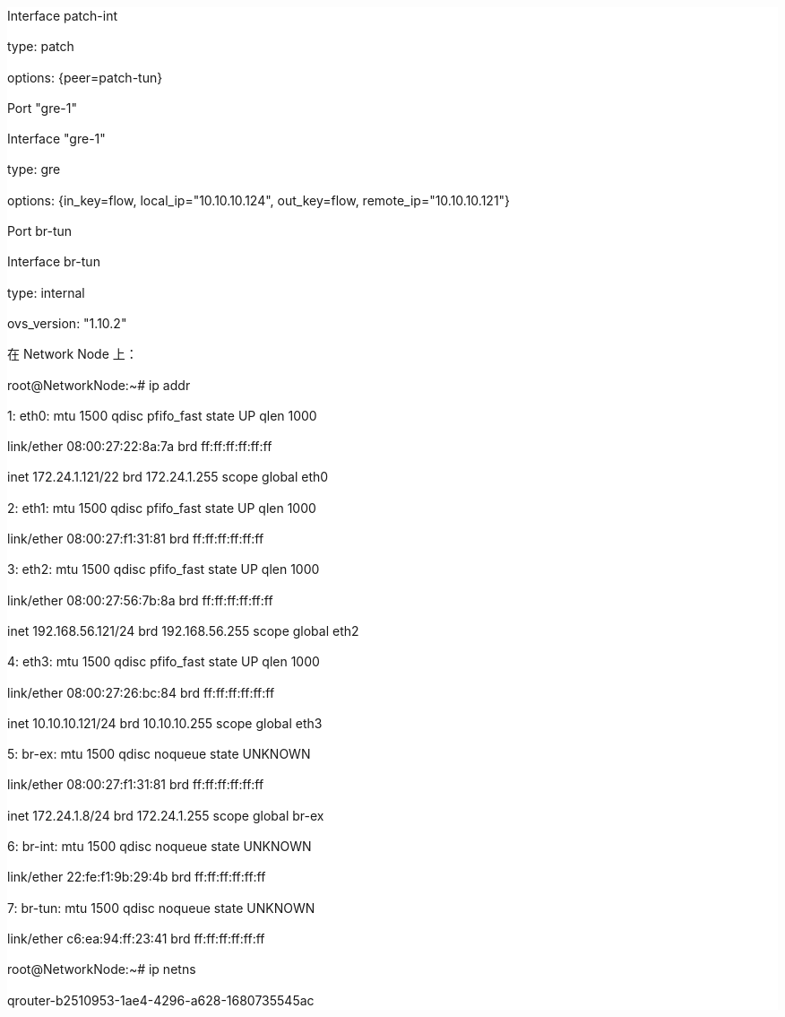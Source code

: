 Interface patch-int

type: patch

options: {peer=patch-tun}

Port "gre-1"

Interface "gre-1"

type: gre

options: {in_key=flow, local_ip="10.10.10.124", out_key=flow, remote_ip="10.10.10.121"}

Port br-tun

Interface br-tun

type: internal

ovs_version: "1.10.2"

在 Network Node 上：

root@NetworkNode:~# ip addr

1: eth0: mtu 1500 qdisc pfifo_fast state UP qlen 1000

link/ether 08:00:27:22:8a:7a brd ff:ff:ff:ff:ff:ff

inet 172.24.1.121/22 brd 172.24.1.255 scope global eth0

2: eth1: mtu 1500 qdisc pfifo_fast state UP qlen 1000

link/ether 08:00:27:f1:31:81 brd ff:ff:ff:ff:ff:ff

3: eth2: mtu 1500 qdisc pfifo_fast state UP qlen 1000

link/ether 08:00:27:56:7b:8a brd ff:ff:ff:ff:ff:ff

inet 192.168.56.121/24 brd 192.168.56.255 scope global eth2

4: eth3: mtu 1500 qdisc pfifo_fast state UP qlen 1000

link/ether 08:00:27:26:bc:84 brd ff:ff:ff:ff:ff:ff

inet 10.10.10.121/24 brd 10.10.10.255 scope global eth3

5: br-ex: mtu 1500 qdisc noqueue state UNKNOWN

link/ether 08:00:27:f1:31:81 brd ff:ff:ff:ff:ff:ff

inet 172.24.1.8/24 brd 172.24.1.255 scope global br-ex

6: br-int: mtu 1500 qdisc noqueue state UNKNOWN

link/ether 22:fe:f1:9b:29:4b brd ff:ff:ff:ff:ff:ff

7: br-tun: mtu 1500 qdisc noqueue state UNKNOWN

link/ether c6:ea:94:ff:23:41 brd ff:ff:ff:ff:ff:ff

root@NetworkNode:~# ip netns

qrouter-b2510953-1ae4-4296-a628-1680735545ac
